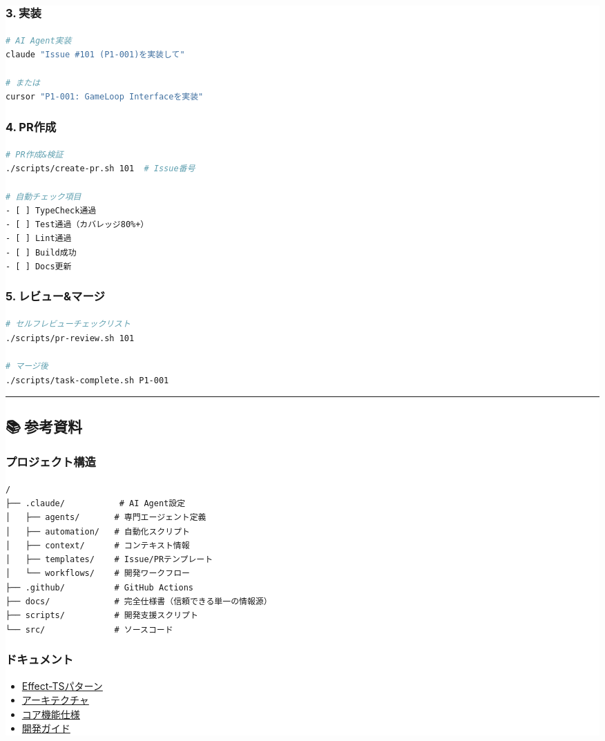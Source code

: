 ### 3. 実装
```bash
# AI Agent実装
claude "Issue #101 (P1-001)を実装して"

# または
cursor "P1-001: GameLoop Interfaceを実装"
```

### 4. PR作成
```bash
# PR作成&検証
./scripts/create-pr.sh 101  # Issue番号

# 自動チェック項目
- [ ] TypeCheck通過
- [ ] Test通過（カバレッジ80%+）
- [ ] Lint通過
- [ ] Build成功
- [ ] Docs更新
```

### 5. レビュー&マージ
```bash
# セルフレビューチェックリスト
./scripts/pr-review.sh 101

# マージ後
./scripts/task-complete.sh P1-001
```

---

## 📚 参考資料

### プロジェクト構造
```
/
├── .claude/           # AI Agent設定
│   ├── agents/       # 専門エージェント定義
│   ├── automation/   # 自動化スクリプト
│   ├── context/      # コンテキスト情報
│   ├── templates/    # Issue/PRテンプレート
│   └── workflows/    # 開発ワークフロー
├── .github/          # GitHub Actions
├── docs/             # 完全仕様書（信頼できる単一の情報源）
├── scripts/          # 開発支援スクリプト
└── src/              # ソースコード
```

### ドキュメント
- [Effect-TSパターン](.claude/context/effect-patterns.md)
- [アーキテクチャ](docs/explanations/architecture/)
- [コア機能仕様](docs/explanations/game-mechanics/)
- [開発ガイド](docs/how-to/development/)
